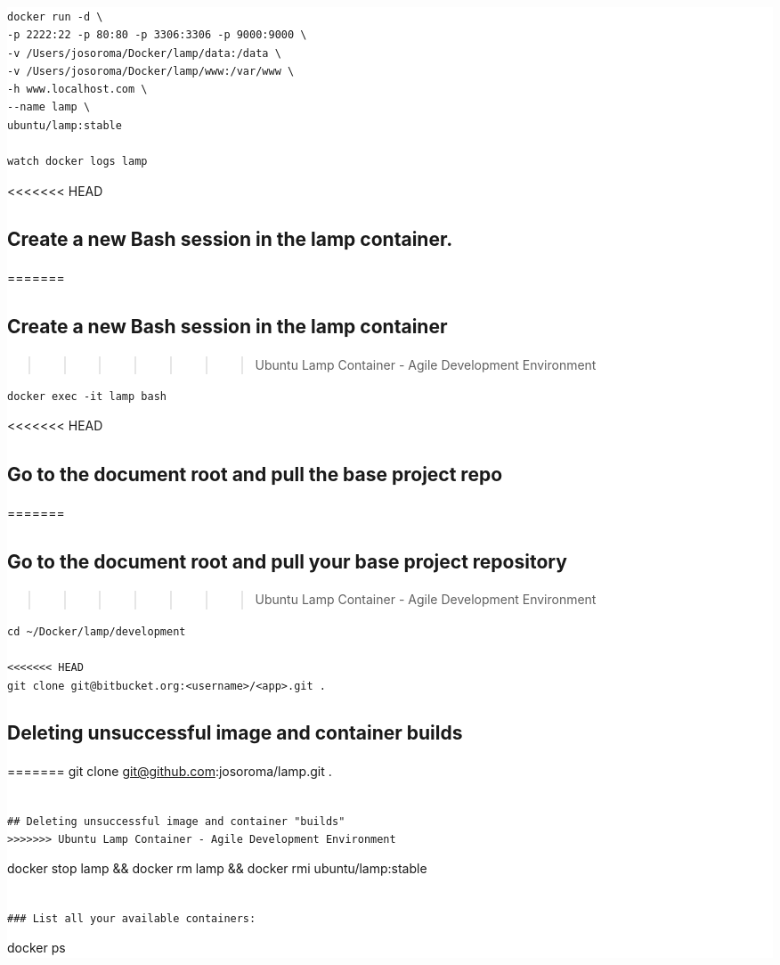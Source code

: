 ```
docker run -d \
-p 2222:22 -p 80:80 -p 3306:3306 -p 9000:9000 \
-v /Users/josoroma/Docker/lamp/data:/data \
-v /Users/josoroma/Docker/lamp/www:/var/www \
-h www.localhost.com \
--name lamp \
ubuntu/lamp:stable

watch docker logs lamp
```

<<<<<<< HEAD
## Create a new Bash session in the lamp container.
=======
## Create a new Bash session in the lamp container
>>>>>>> Ubuntu Lamp Container - Agile Development Environment

```
docker exec -it lamp bash
```

<<<<<<< HEAD
## Go to the document root and pull the base project repo
=======
## Go to the document root and pull your base project repository
>>>>>>> Ubuntu Lamp Container - Agile Development Environment

```
cd ~/Docker/lamp/development

<<<<<<< HEAD
git clone git@bitbucket.org:<username>/<app>.git .
```

## Deleting unsuccessful image and container builds
=======
git clone git@github.com:josoroma/lamp.git .
```

## Deleting unsuccessful image and container "builds"
>>>>>>> Ubuntu Lamp Container - Agile Development Environment

```
docker stop lamp && docker rm lamp && docker rmi ubuntu/lamp:stable
```

### List all your available containers:

```
docker ps
